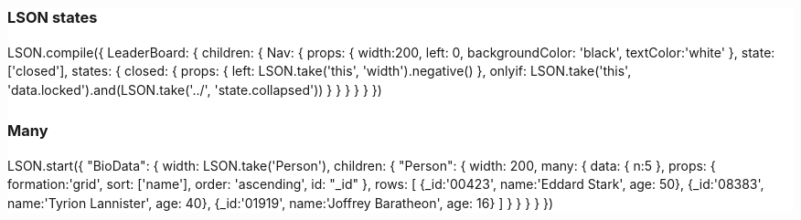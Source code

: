 ### LSON states


  LSON.compile({
    LeaderBoard: {
          children: {
            Nav: {
              props: {
                width:200,
                left: 0,
                backgroundColor: 'black',
                textColor:'white'
              },
              state: ['closed'],
              states: {
                closed: {
                  props: {
                    left: LSON.take('this', 'width').negative()
                  },
                  onlyif: LSON.take('this', 'data.locked').and(LSON.take('../', 'state.collapsed'))
                }
              }
            }
        }
      }
  })





### Many


  LSON.start({
      "BioData": {
        width: LSON.take('Person'),
        children: {
          "Person": {
            width: 200,
            many: {
              data: {
                n:5
              },
              props: {
                formation:'grid',
                sort: ['name'],
                order: 'ascending',
                id: "_id"
              },
              rows: [
                {_id:'00423', name:'Eddard Stark', age: 50},
                {_id:'08383', name:'Tyrion Lannister', age: 40},
                {_id:'01919', name:'Joffrey Baratheon', age: 16}
              ]
            }
          }
      }
    }
  })
